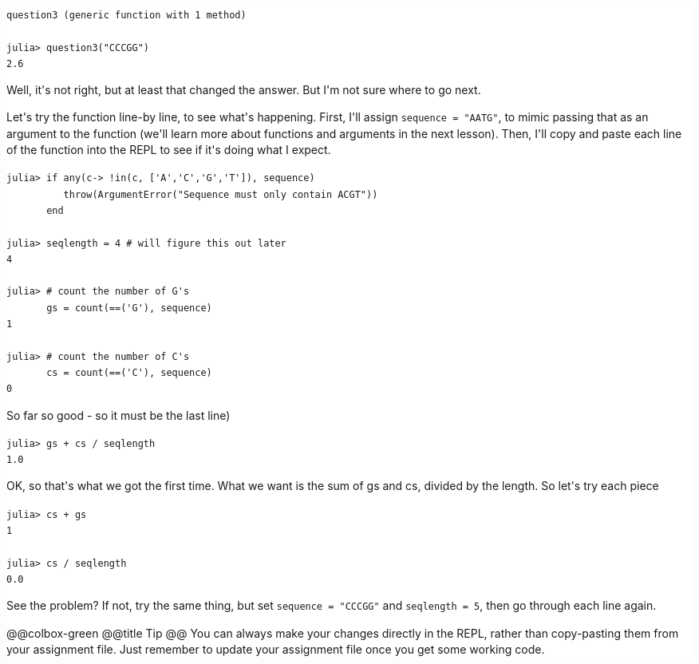 ```julia-repl
question3 (generic function with 1 method)

julia> question3("CCCGG")
2.6
```

Well, it's not right, but at least that changed the answer.
But I'm not sure where to go next.

Let's try the function line-by line, to see what's happening.
First, I'll assign `sequence = "AATG"`,
to mimic passing that as an argument to the function
(we'll learn more about functions and arguments in the next lesson).
Then, I'll copy and paste each line of the function into the REPL
to see if it's doing what I expect.

```julia-repl
julia> if any(c-> !in(c, ['A','C','G','T']), sequence)
          throw(ArgumentError("Sequence must only contain ACGT"))
       end

julia> seqlength = 4 # will figure this out later
4

julia> # count the number of G's
       gs = count(==('G'), sequence)
1

julia> # count the number of C's
       cs = count(==('C'), sequence)
0
```

So far so good - so it must be the last line)

```julia-repl
julia> gs + cs / seqlength
1.0
```

OK, so that's what we got the first time.
What we want is the sum of gs and cs, divided by the length.
So let's try each piece

```julia-repl
julia> cs + gs
1

julia> cs / seqlength
0.0
```

See the problem? If not, try the same thing, but set `sequence = "CCCGG"`
and `seqlength = 5`, then go through each line again.

@@colbox-green
@@title
Tip
@@
You can always make your changes directly in the REPL,
rather than copy-pasting them from your assignment file.
Just remember to update your assignment file once you get some working code.
